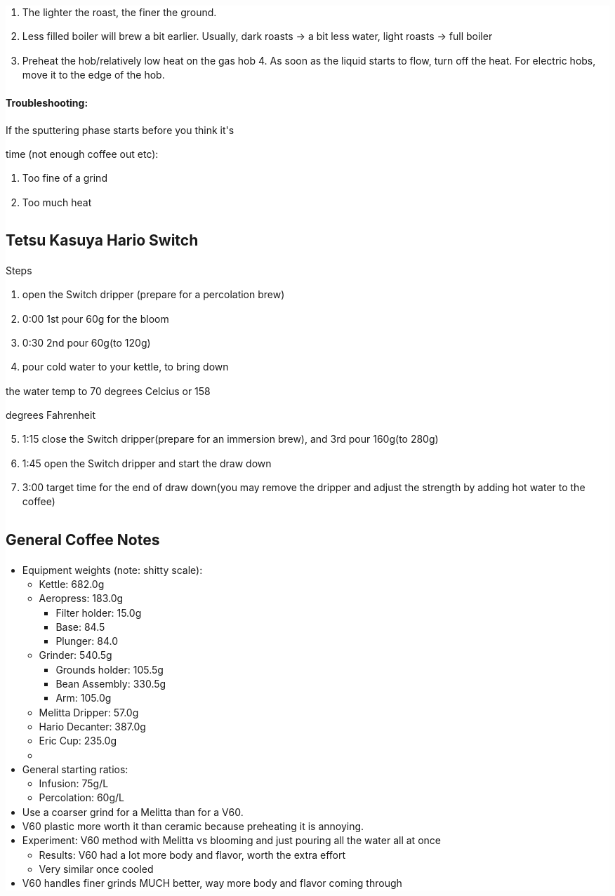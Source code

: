 1. The lighter the roast, the finer the ground.

2. Less filled boiler will brew a bit earlier. Usually, dark roasts -> a bit less water, light roasts -> full boiler

3. Preheat the hob/relatively low heat on the gas hob 4. As soon as the liquid starts to flow, turn off the heat. For electric hobs, move it to the edge of the hob.


#### Troubleshooting:

If the sputtering phase starts before you think it's

time (not enough coffee out etc):

1. Too fine of a grind

2. Too much heat


## Tetsu Kasuya Hario Switch

Steps

1. open the Switch dripper (prepare for a percolation brew)

2. 0:00 1st pour 60g for the bloom

3. 0:30 2nd pour 60g(to 120g)

4. pour cold water to your kettle, to bring down

the water temp to 70 degrees Celcius or 158

degrees Fahrenheit

5. 1:15 close the Switch dripper(prepare for an immersion brew), and 3rd pour 160g(to 280g)

6. 1:45 open the Switch dripper and start the draw down

7. 3:00 target time for the end of draw down(you may remove the dripper and adjust the strength by adding hot water to the coffee)




## **General Coffee Notes**



* Equipment weights (note: shitty scale):
    * Kettle: 682.0g
    * Aeropress: 183.0g
        * Filter holder: 15.0g
        * Base: 84.5
        * Plunger: 84.0
    * Grinder: 540.5g
        * Grounds holder: 105.5g
        * Bean Assembly: 330.5g
        * Arm: 105.0g
    * Melitta Dripper: 57.0g
    * Hario Decanter: 387.0g
    * Eric Cup: 235.0g
    * 
* General starting ratios:
    * Infusion: 75g/L
    * Percolation: 60g/L
* Use a coarser grind for a Melitta than for a V60.
* V60 plastic more worth it than ceramic because preheating it is annoying.
* Experiment: V60 method with Melitta vs blooming and just pouring all the water all at once
    * Results: V60 had a lot more body and flavor, worth the extra effort
    * Very similar once cooled
* V60 handles finer grinds MUCH better, way more body and flavor coming through
